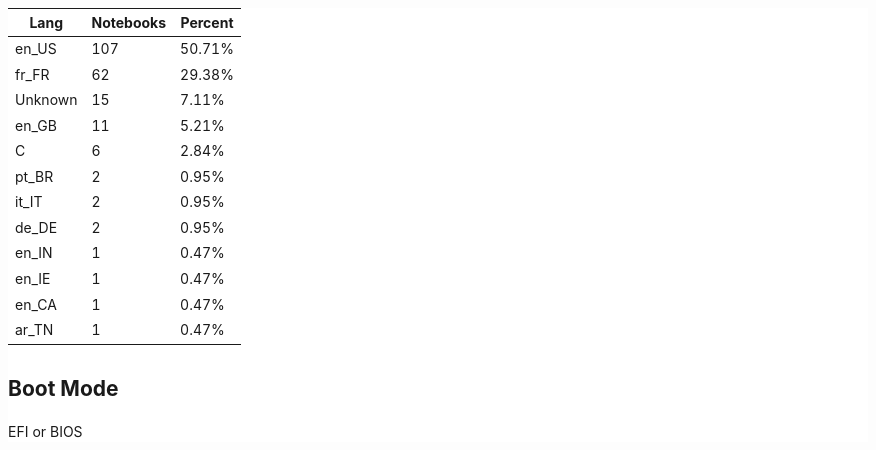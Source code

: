 
| Lang    | Notebooks | Percent |
|---------|-----------|---------|
| en_US   | 107       | 50.71%  |
| fr_FR   | 62        | 29.38%  |
| Unknown | 15        | 7.11%   |
| en_GB   | 11        | 5.21%   |
| C       | 6         | 2.84%   |
| pt_BR   | 2         | 0.95%   |
| it_IT   | 2         | 0.95%   |
| de_DE   | 2         | 0.95%   |
| en_IN   | 1         | 0.47%   |
| en_IE   | 1         | 0.47%   |
| en_CA   | 1         | 0.47%   |
| ar_TN   | 1         | 0.47%   |

Boot Mode
---------

EFI or BIOS
